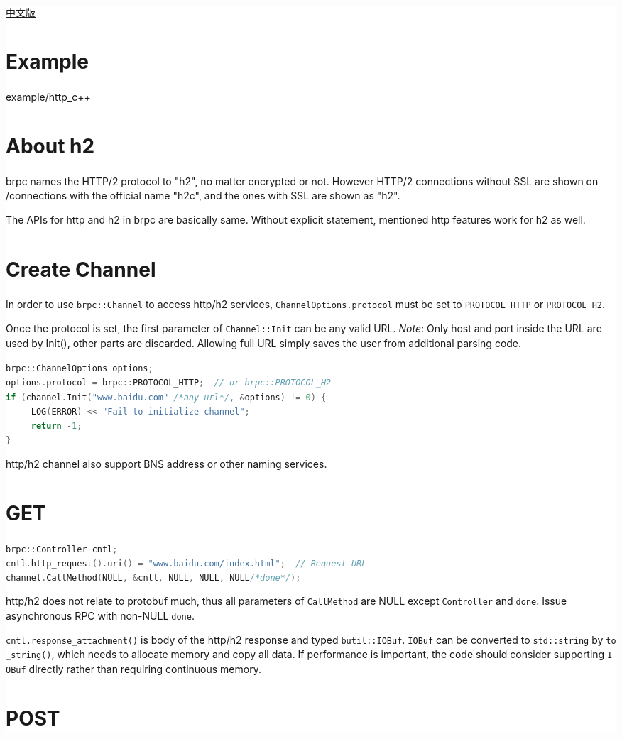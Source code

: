 [中文版](../cn/http_client.md)

# Example

[example/http_c++](https://github.com/brpc/brpc/blob/master/example/http_c++/http_client.cpp)

# About h2

brpc names the HTTP/2 protocol to "h2", no matter encrypted or not. However HTTP/2 connections without SSL are shown on /connections with the official name "h2c", and the ones with SSL are shown as "h2".

The APIs for http and h2 in brpc are basically same. Without explicit statement, mentioned http features work for h2 as well.

# Create Channel

In order to use `brpc::Channel` to access http/h2 services, `ChannelOptions.protocol` must be set to `PROTOCOL_HTTP` or `PROTOCOL_H2`.

Once the protocol is set, the first parameter of `Channel::Init` can be any valid URL. *Note*: Only host and port inside the URL are used by Init(), other parts are discarded. Allowing full URL simply saves the user from additional parsing code.

```c++
brpc::ChannelOptions options;
options.protocol = brpc::PROTOCOL_HTTP;  // or brpc::PROTOCOL_H2
if (channel.Init("www.baidu.com" /*any url*/, &options) != 0) {
     LOG(ERROR) << "Fail to initialize channel";
     return -1;
}
```

http/h2 channel also support BNS address or other naming services.

# GET

```c++
brpc::Controller cntl;
cntl.http_request().uri() = "www.baidu.com/index.html";  // Request URL
channel.CallMethod(NULL, &cntl, NULL, NULL, NULL/*done*/);
```

http/h2 does not relate to protobuf much, thus all parameters of `CallMethod` are NULL except `Controller` and `done`. Issue asynchronous RPC with non-NULL `done`.

`cntl.response_attachment()` is body of the http/h2 response and typed `butil::IOBuf`. `IOBuf` can be converted to `std::string` by `to_string()`, which needs to allocate memory and copy all data. If performance is important, the code should consider supporting `IOBuf` directly rather than requiring continuous memory.

# POST
